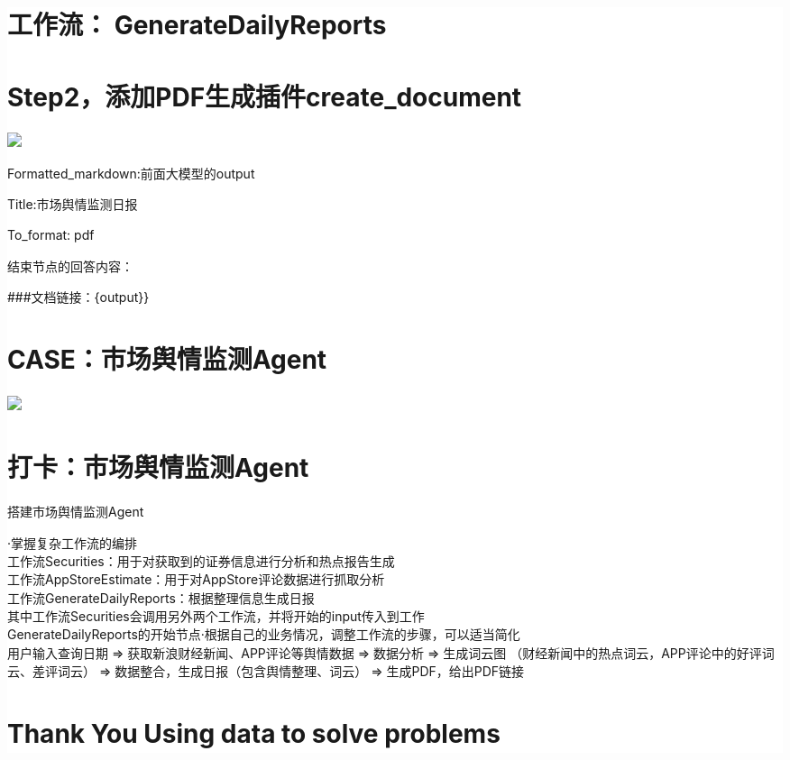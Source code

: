 # 工作流： GenerateDailyReports

# Step2，添加PDF生成插件create_document

![](images/87fb940820688d67c515897dfcf3013ac801963c7f4f13e0a67f8ac59d36d4b5.jpg)

Formatted_markdown:前面大模型的output

Title:市场舆情监测日报

To_format: pdf

结束节点的回答内容：

###文档链接：{output}}

# CASE：市场舆情监测Agent

![](images/f2411c6de21258ccaf58aa9be6ee2bc0d70e96086e080aa237c52530e2f4a9b5.jpg)

# 打卡：市场舆情监测Agent

搭建市场舆情监测Agent

·掌握复杂工作流的编排  
工作流Securities：用于对获取到的证券信息进行分析和热点报告生成  
工作流AppStoreEstimate：用于对AppStore评论数据进行抓取分析  
工作流GenerateDailyReports：根据整理信息生成日报  
其中工作流Securities会调用另外两个工作流，并将开始的input传入到工作  
GenerateDailyReports的开始节点·根据自己的业务情况，调整工作流的步骤，可以适当简化  
用户输入查询日期 $\Rightarrow$ 获取新浪财经新闻、APP评论等舆情数据 $\Rightarrow$ 数据分析 $\Rightarrow$ 生成词云图 （财经新闻中的热点词云，APP评论中的好评词云、差评词云） $\Rightarrow$ 数据整合，生成日报（包含舆情整理、词云） $\Rightarrow$ 生成PDF，给出PDF链接

# Thank You Using data to solve problems